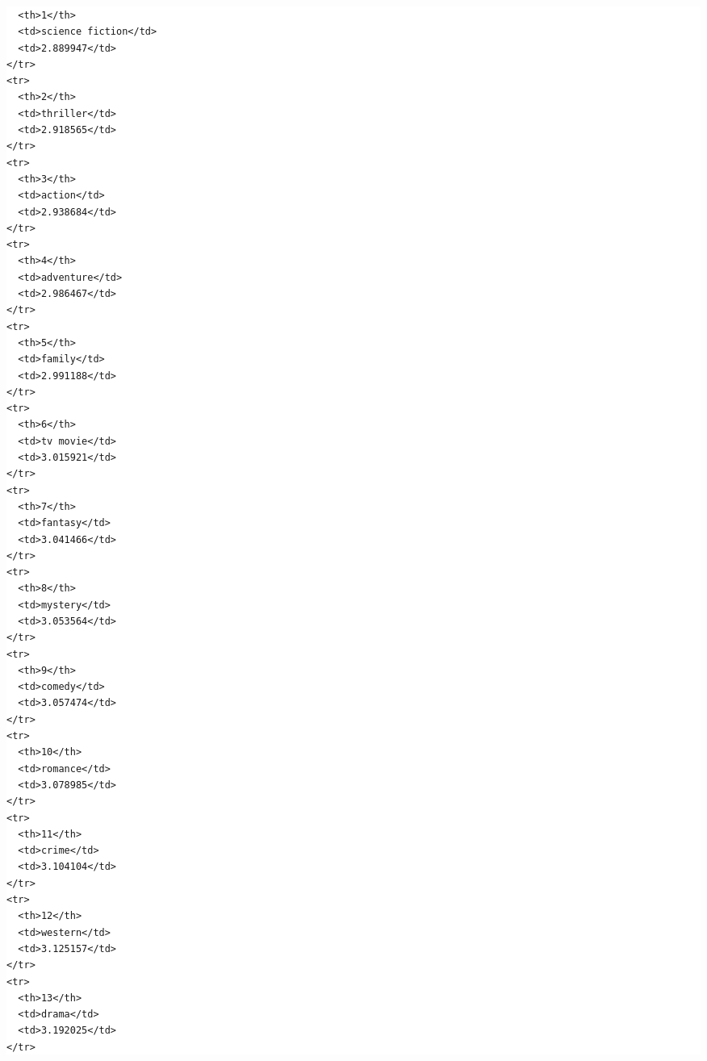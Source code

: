       <th>1</th>
      <td>science fiction</td>
      <td>2.889947</td>
    </tr>
    <tr>
      <th>2</th>
      <td>thriller</td>
      <td>2.918565</td>
    </tr>
    <tr>
      <th>3</th>
      <td>action</td>
      <td>2.938684</td>
    </tr>
    <tr>
      <th>4</th>
      <td>adventure</td>
      <td>2.986467</td>
    </tr>
    <tr>
      <th>5</th>
      <td>family</td>
      <td>2.991188</td>
    </tr>
    <tr>
      <th>6</th>
      <td>tv movie</td>
      <td>3.015921</td>
    </tr>
    <tr>
      <th>7</th>
      <td>fantasy</td>
      <td>3.041466</td>
    </tr>
    <tr>
      <th>8</th>
      <td>mystery</td>
      <td>3.053564</td>
    </tr>
    <tr>
      <th>9</th>
      <td>comedy</td>
      <td>3.057474</td>
    </tr>
    <tr>
      <th>10</th>
      <td>romance</td>
      <td>3.078985</td>
    </tr>
    <tr>
      <th>11</th>
      <td>crime</td>
      <td>3.104104</td>
    </tr>
    <tr>
      <th>12</th>
      <td>western</td>
      <td>3.125157</td>
    </tr>
    <tr>
      <th>13</th>
      <td>drama</td>
      <td>3.192025</td>
    </tr>